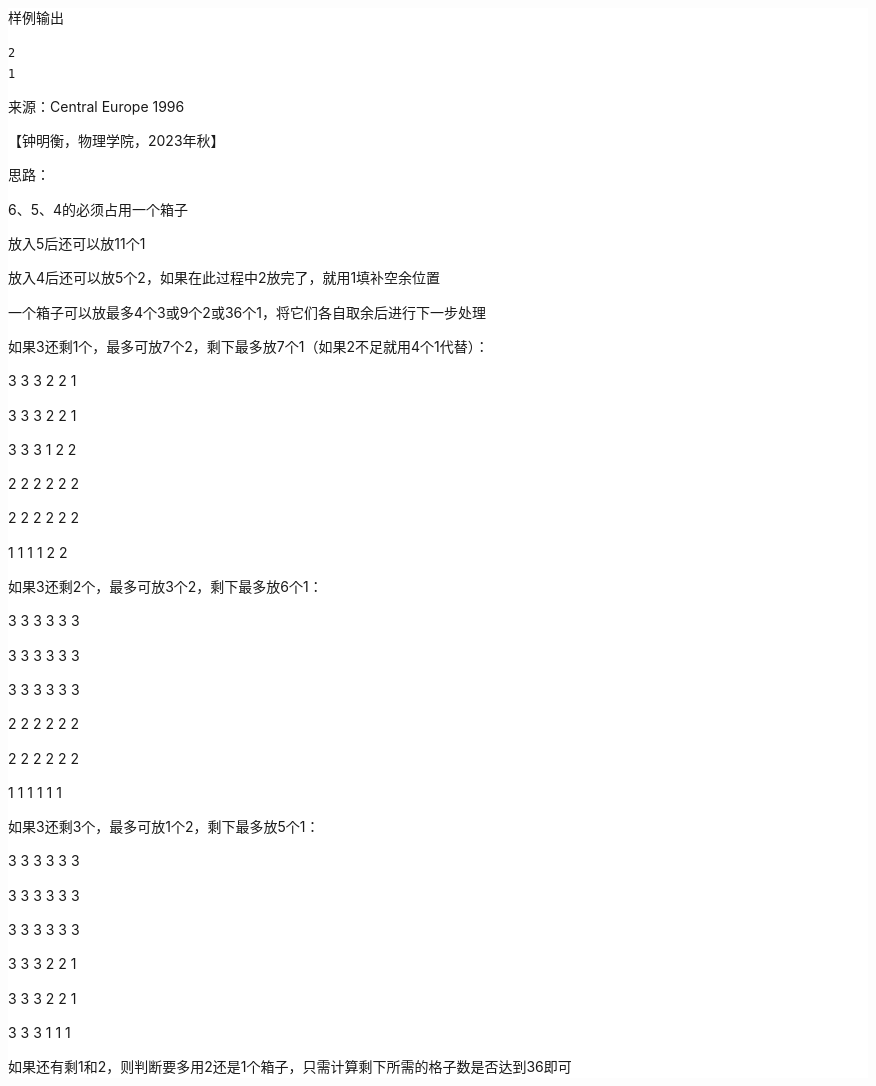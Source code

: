 样例输出

```
2 
1 
```

来源：Central Europe 1996



【钟明衡，物理学院，2023年秋】

思路：

6、5、4的必须占用一个箱子

放入5后还可以放11个1

放入4后还可以放5个2，如果在此过程中2放完了，就用1填补空余位置

一个箱子可以放最多4个3或9个2或36个1，将它们各自取余后进行下一步处理

如果3还剩1个，最多可放7个2，剩下最多放7个1（如果2不足就用4个1代替）：

3 3 3 2 2 1

3 3 3 2 2 1

3 3 3 1 2 2

2 2 2 2 2 2

2 2 2 2 2 2

1 1 1 1 2 2

如果3还剩2个，最多可放3个2，剩下最多放6个1：

3 3 3 3 3 3

3 3 3 3 3 3

3 3 3 3 3 3

2 2 2 2 2 2

2 2 2 2 2 2

1 1 1 1 1 1

如果3还剩3个，最多可放1个2，剩下最多放5个1：

3 3 3 3 3 3

3 3 3 3 3 3

3 3 3 3 3 3

3 3 3 2 2 1

3 3 3 2 2 1

3 3 3 1 1 1

如果还有剩1和2，则判断要多用2还是1个箱子，只需计算剩下所需的格子数是否达到36即可
